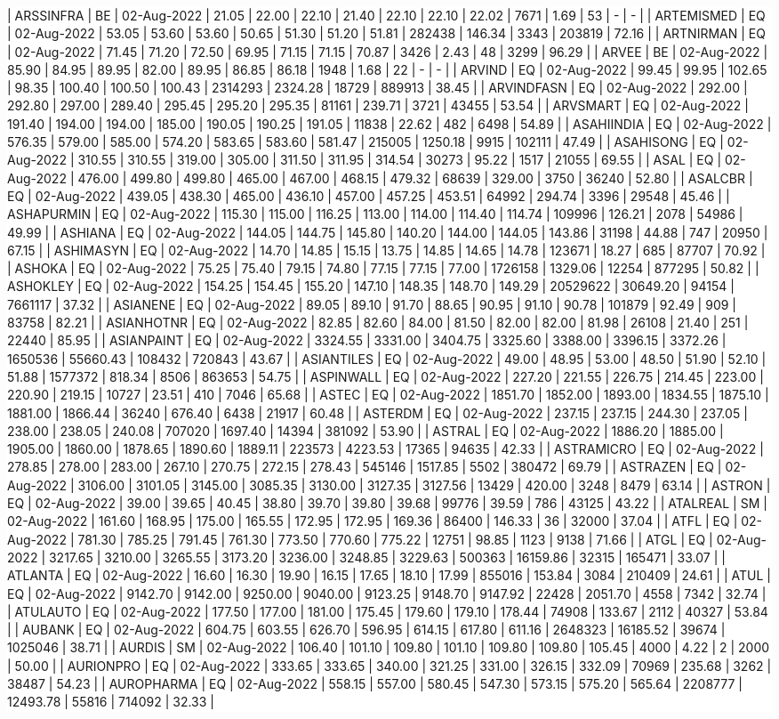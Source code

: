 | ARSSINFRA | BE | 02-Aug-2022 | 21.05 | 22.00 | 22.10 | 21.40 | 22.10 | 22.10 | 22.02 | 7671 | 1.69 | 53 | - | - |
| ARTEMISMED | EQ | 02-Aug-2022 | 53.05 | 53.60 | 53.60 | 50.65 | 51.30 | 51.20 | 51.81 | 282438 | 146.34 | 3343 | 203819 | 72.16 |
| ARTNIRMAN | EQ | 02-Aug-2022 | 71.45 | 71.20 | 72.50 | 69.95 | 71.15 | 71.15 | 70.87 | 3426 | 2.43 | 48 | 3299 | 96.29 |
| ARVEE | BE | 02-Aug-2022 | 85.90 | 84.95 | 89.95 | 82.00 | 89.95 | 86.85 | 86.18 | 1948 | 1.68 | 22 | - | - |
| ARVIND | EQ | 02-Aug-2022 | 99.45 | 99.95 | 102.65 | 98.35 | 100.40 | 100.50 | 100.43 | 2314293 | 2324.28 | 18729 | 889913 | 38.45 |
| ARVINDFASN | EQ | 02-Aug-2022 | 292.00 | 292.80 | 297.00 | 289.40 | 295.45 | 295.20 | 295.35 | 81161 | 239.71 | 3721 | 43455 | 53.54 |
| ARVSMART | EQ | 02-Aug-2022 | 191.40 | 194.00 | 194.00 | 185.00 | 190.05 | 190.25 | 191.05 | 11838 | 22.62 | 482 | 6498 | 54.89 |
| ASAHIINDIA | EQ | 02-Aug-2022 | 576.35 | 579.00 | 585.00 | 574.20 | 583.65 | 583.60 | 581.47 | 215005 | 1250.18 | 9915 | 102111 | 47.49 |
| ASAHISONG | EQ | 02-Aug-2022 | 310.55 | 310.55 | 319.00 | 305.00 | 311.50 | 311.95 | 314.54 | 30273 | 95.22 | 1517 | 21055 | 69.55 |
| ASAL | EQ | 02-Aug-2022 | 476.00 | 499.80 | 499.80 | 465.00 | 467.00 | 468.15 | 479.32 | 68639 | 329.00 | 3750 | 36240 | 52.80 |
| ASALCBR | EQ | 02-Aug-2022 | 439.05 | 438.30 | 465.00 | 436.10 | 457.00 | 457.25 | 453.51 | 64992 | 294.74 | 3396 | 29548 | 45.46 |
| ASHAPURMIN | EQ | 02-Aug-2022 | 115.30 | 115.00 | 116.25 | 113.00 | 114.00 | 114.40 | 114.74 | 109996 | 126.21 | 2078 | 54986 | 49.99 |
| ASHIANA | EQ | 02-Aug-2022 | 144.05 | 144.75 | 145.80 | 140.20 | 144.00 | 144.05 | 143.86 | 31198 | 44.88 | 747 | 20950 | 67.15 |
| ASHIMASYN | EQ | 02-Aug-2022 | 14.70 | 14.85 | 15.15 | 13.75 | 14.85 | 14.65 | 14.78 | 123671 | 18.27 | 685 | 87707 | 70.92 |
| ASHOKA | EQ | 02-Aug-2022 | 75.25 | 75.40 | 79.15 | 74.80 | 77.15 | 77.15 | 77.00 | 1726158 | 1329.06 | 12254 | 877295 | 50.82 |
| ASHOKLEY | EQ | 02-Aug-2022 | 154.25 | 154.45 | 155.20 | 147.10 | 148.35 | 148.70 | 149.29 | 20529622 | 30649.20 | 94154 | 7661117 | 37.32 |
| ASIANENE | EQ | 02-Aug-2022 | 89.05 | 89.10 | 91.70 | 88.65 | 90.95 | 91.10 | 90.78 | 101879 | 92.49 | 909 | 83758 | 82.21 |
| ASIANHOTNR | EQ | 02-Aug-2022 | 82.85 | 82.60 | 84.00 | 81.50 | 82.00 | 82.00 | 81.98 | 26108 | 21.40 | 251 | 22440 | 85.95 |
| ASIANPAINT | EQ | 02-Aug-2022 | 3324.55 | 3331.00 | 3404.75 | 3325.60 | 3388.00 | 3396.15 | 3372.26 | 1650536 | 55660.43 | 108432 | 720843 | 43.67 |
| ASIANTILES | EQ | 02-Aug-2022 | 49.00 | 48.95 | 53.00 | 48.50 | 51.90 | 52.10 | 51.88 | 1577372 | 818.34 | 8506 | 863653 | 54.75 |
| ASPINWALL | EQ | 02-Aug-2022 | 227.20 | 221.55 | 226.75 | 214.45 | 223.00 | 220.90 | 219.15 | 10727 | 23.51 | 410 | 7046 | 65.68 |
| ASTEC | EQ | 02-Aug-2022 | 1851.70 | 1852.00 | 1893.00 | 1834.55 | 1875.10 | 1881.00 | 1866.44 | 36240 | 676.40 | 6438 | 21917 | 60.48 |
| ASTERDM | EQ | 02-Aug-2022 | 237.15 | 237.15 | 244.30 | 237.05 | 238.00 | 238.05 | 240.08 | 707020 | 1697.40 | 14394 | 381092 | 53.90 |
| ASTRAL | EQ | 02-Aug-2022 | 1886.20 | 1885.00 | 1905.00 | 1860.00 | 1878.65 | 1890.60 | 1889.11 | 223573 | 4223.53 | 17365 | 94635 | 42.33 |
| ASTRAMICRO | EQ | 02-Aug-2022 | 278.85 | 278.00 | 283.00 | 267.10 | 270.75 | 272.15 | 278.43 | 545146 | 1517.85 | 5502 | 380472 | 69.79 |
| ASTRAZEN | EQ | 02-Aug-2022 | 3106.00 | 3101.05 | 3145.00 | 3085.35 | 3130.00 | 3127.35 | 3127.56 | 13429 | 420.00 | 3248 | 8479 | 63.14 |
| ASTRON | EQ | 02-Aug-2022 | 39.00 | 39.65 | 40.45 | 38.80 | 39.70 | 39.80 | 39.68 | 99776 | 39.59 | 786 | 43125 | 43.22 |
| ATALREAL | SM | 02-Aug-2022 | 161.60 | 168.95 | 175.00 | 165.55 | 172.95 | 172.95 | 169.36 | 86400 | 146.33 | 36 | 32000 | 37.04 |
| ATFL | EQ | 02-Aug-2022 | 781.30 | 785.25 | 791.45 | 761.30 | 773.50 | 770.60 | 775.22 | 12751 | 98.85 | 1123 | 9138 | 71.66 |
| ATGL | EQ | 02-Aug-2022 | 3217.65 | 3210.00 | 3265.55 | 3173.20 | 3236.00 | 3248.85 | 3229.63 | 500363 | 16159.86 | 32315 | 165471 | 33.07 |
| ATLANTA | EQ | 02-Aug-2022 | 16.60 | 16.30 | 19.90 | 16.15 | 17.65 | 18.10 | 17.99 | 855016 | 153.84 | 3084 | 210409 | 24.61 |
| ATUL | EQ | 02-Aug-2022 | 9142.70 | 9142.00 | 9250.00 | 9040.00 | 9123.25 | 9148.70 | 9147.92 | 22428 | 2051.70 | 4558 | 7342 | 32.74 |
| ATULAUTO | EQ | 02-Aug-2022 | 177.50 | 177.00 | 181.00 | 175.45 | 179.60 | 179.10 | 178.44 | 74908 | 133.67 | 2112 | 40327 | 53.84 |
| AUBANK | EQ | 02-Aug-2022 | 604.75 | 603.55 | 626.70 | 596.95 | 614.15 | 617.80 | 611.16 | 2648323 | 16185.52 | 39674 | 1025046 | 38.71 |
| AURDIS | SM | 02-Aug-2022 | 106.40 | 101.10 | 109.80 | 101.10 | 109.80 | 109.80 | 105.45 | 4000 | 4.22 | 2 | 2000 | 50.00 |
| AURIONPRO | EQ | 02-Aug-2022 | 333.65 | 333.65 | 340.00 | 321.25 | 331.00 | 326.15 | 332.09 | 70969 | 235.68 | 3262 | 38487 | 54.23 |
| AUROPHARMA | EQ | 02-Aug-2022 | 558.15 | 557.00 | 580.45 | 547.30 | 573.15 | 575.20 | 565.64 | 2208777 | 12493.78 | 55816 | 714092 | 32.33 |